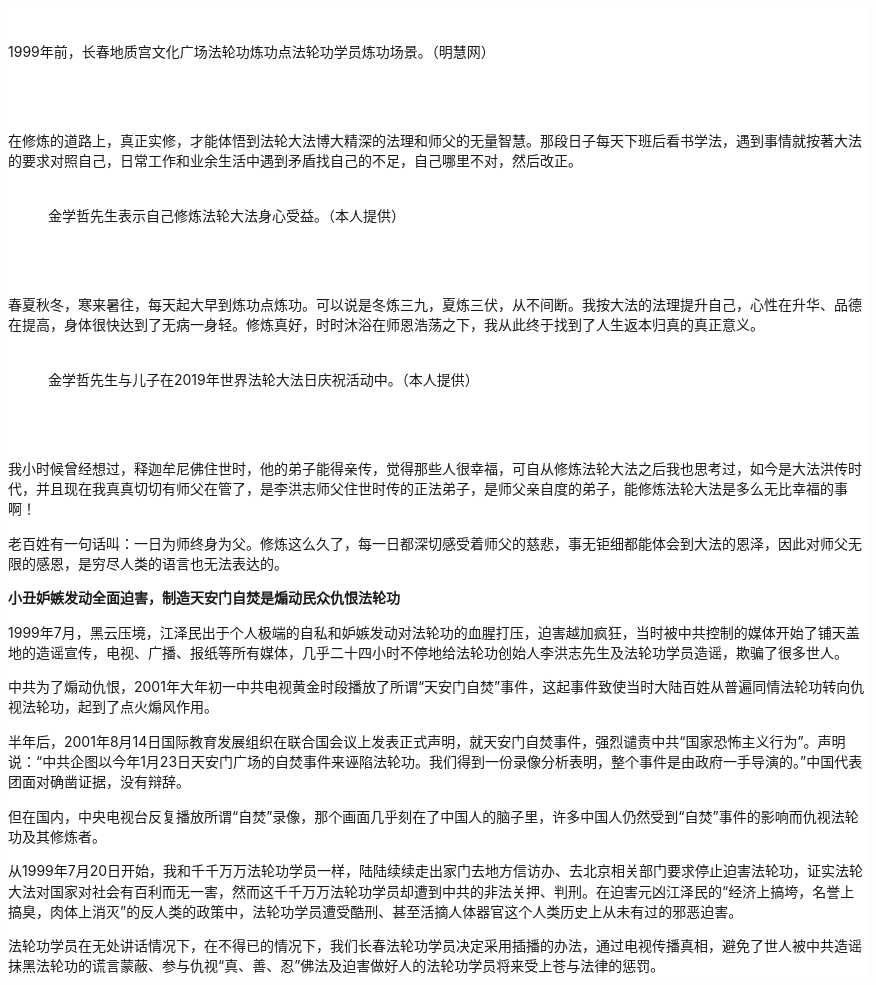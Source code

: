    <br/><figcaption class="wp-caption-text">
    1999年前，长春地质宫文化广场法轮功炼功点法轮功学员炼功场景。（明慧网）
   </figcaption><br/>
  </img>
 </figure><br/>
 <p>
  在修炼的道路上，真正实修，才能体悟到法轮大法博大精深的法理和师父的无量智慧。那段日子每天下班后看书学法，遇到事情就按著大法的要求对照自己，日常工作和业余生活中遇到矛盾找自己的不足，自己哪里不对，然后改正。
 </p>
 <figure class="wp-caption aligncenter" id="attachment_103066971" style="width: 600px">
  <img alt="" class="size-medium wp-image-103066971" src="https://i.ntdtv.com/assets/uploads/2021/03/072ca79836aab7809860bbfa26265f3f-600x520.jpg"/>
  <br/><figcaption class="wp-caption-text">
   金学哲先生表示自己修炼法轮大法身心受益。（本人提供）
  </figcaption><br/>
 </figure><br/>
 <p>
  春夏秋冬，寒来暑往，每天起大早到炼功点炼功。可以说是冬炼三九，夏炼三伏，从不间断。我按大法的法理提升自己，心性在升华、品德在提高，身体很快达到了无病一身轻。修炼真好，时时沐浴在师恩浩荡之下，我从此终于找到了人生返本归真的真正意义。
 </p>
 <figure class="wp-caption alignnone" id="attachment_103066944" style="width: 600px">
  <img alt="" class="size-medium wp-image-103066944" src="https://i.ntdtv.com/assets/uploads/2021/03/ab26002651c11ed73d6dd63a977e43a5-600x450.jpg"/>
  <br/><figcaption class="wp-caption-text">
   金学哲先生与儿子在2019年世界法轮大法日庆祝活动中。（本人提供）
  </figcaption><br/>
 </figure><br/>
 <p>
  我小时候曾经想过，释迦牟尼佛住世时，他的弟子能得亲传，觉得那些人很幸福，可自从修炼法轮大法之后我也思考过，如今是大法洪传时代，并且现在我真真切切有师父在管了，是李洪志师父住世时传的正法弟子，是师父亲自度的弟子，能修炼法轮大法是多么无比幸福的事啊！
 </p>
 <p>
  老百姓有一句话叫：一日为师终身为父。修炼这么久了，每一日都深切感受着师父的慈悲，事无钜细都能体会到大法的恩泽，因此对师父无限的感恩，是穷尽人类的语言也无法表达的。
 </p>
 <p>
  <strong>
   小丑妒嫉发动全面迫害，制造天安门自焚是煽动民众仇恨法轮功
  </strong>
 </p>
 <p>
  1999年7月，黑云压境，江泽民出于个人极端的自私和妒嫉发动对法轮功的血腥打压，迫害越加疯狂，当时被中共控制的媒体开始了铺天盖地的造谣宣传，电视、广播、报纸等所有媒体，几乎二十四小时不停地给法轮功创始人李洪志先生及法轮功学员造谣，欺骗了很多世人。
 </p>
 <p>
  中共为了煽动仇恨，2001年大年初一中共电视黄金时段播放了所谓“天安门自焚”事件，这起事件致使当时大陆百姓从普遍同情法轮功转向仇视法轮功，起到了点火煽风作用。
 </p>
 <p>
  半年后，2001年8月14日国际教育发展组织在联合国会议上发表正式声明，就天安门自焚事件，强烈谴责中共“国家恐怖主义行为”。声明说：“中共企图以今年1月23日天安门广场的自焚事件来诬陷法轮功。我们得到一份录像分析表明，整个事件是由政府一手导演的。”中国代表团面对确凿证据，没有辩辞。
 </p>
 <div class="video_fit_container">
 </div>
 <p>
  但在国内，中央电视台反复播放所谓“自焚”录像，那个画面几乎刻在了中国人的脑子里，许多中国人仍然受到“自焚”事件的影响而仇视法轮功及其修炼者。
 </p>
 <p>
  从1999年7月20日开始，我和千千万万法轮功学员一样，陆陆续续走出家门去地方信访办、去北京相关部门要求停止迫害法轮功，证实法轮大法对国家对社会有百利而无一害，然而这千千万万法轮功学员却遭到中共的非法关押、判刑。在迫害元凶江泽民的“经济上搞垮，名誉上搞臭，肉体上消灭”的反人类的政策中，法轮功学员遭受酷刑、甚至活摘人体器官这个人类历史上从未有过的邪恶迫害。
 </p>
 <p>
  法轮功学员在无处讲话情况下，在不得已的情况下，我们长春法轮功学员决定采用插播的办法，通过电视传播真相，避免了世人被中共造谣抹黑法轮功的谎言蒙蔽、参与仇视“真、善、忍”佛法及迫害做好人的法轮功学员将来受上苍与法律的惩罚。
 </p>
 <p>